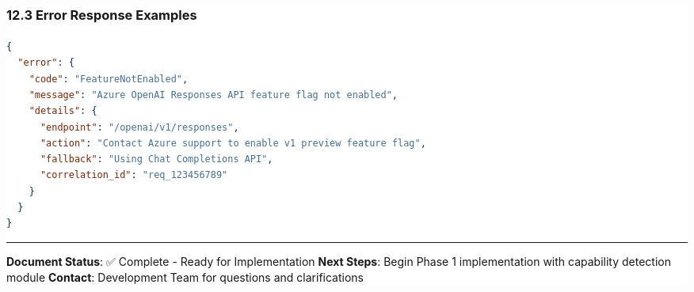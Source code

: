### 12.3 Error Response Examples
```json
{
  "error": {
    "code": "FeatureNotEnabled",
    "message": "Azure OpenAI Responses API feature flag not enabled",
    "details": {
      "endpoint": "/openai/v1/responses",
      "action": "Contact Azure support to enable v1 preview feature flag",
      "fallback": "Using Chat Completions API",
      "correlation_id": "req_123456789"
    }
  }
}
```

---

**Document Status**: ✅ Complete - Ready for Implementation
**Next Steps**: Begin Phase 1 implementation with capability detection module
**Contact**: Development Team for questions and clarifications